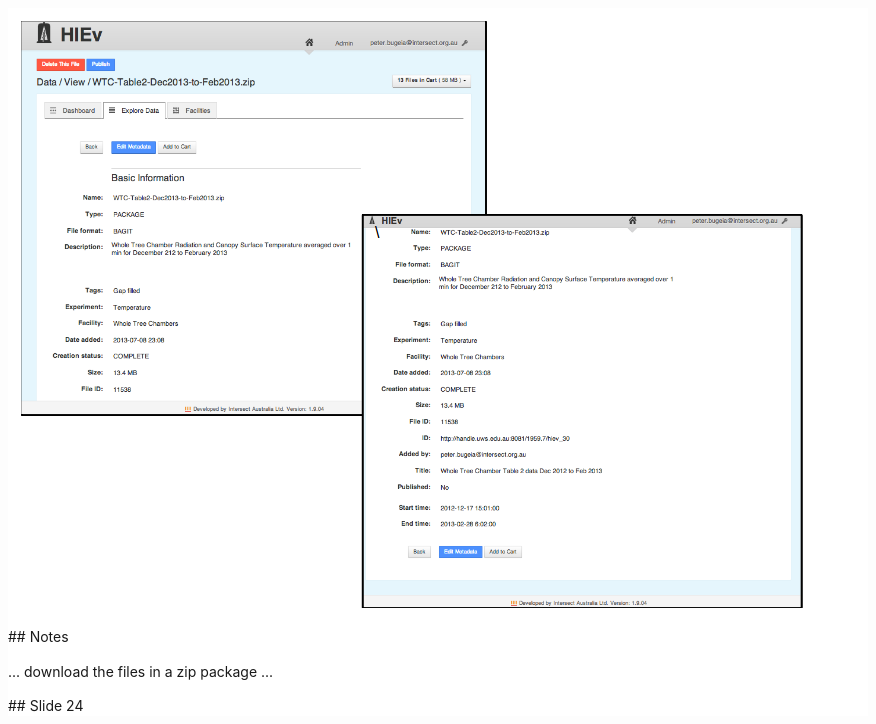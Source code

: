 ![](/wp-content/uploads/2013/07/wpid-4a.html_homepeterDownloads4aimg21.png)

</section>
<section>
## Notes

... download the files in a zip package ...

</section>
<section typeof="http://purl.org/ontology/bibo/Slide">
## Slide 24
